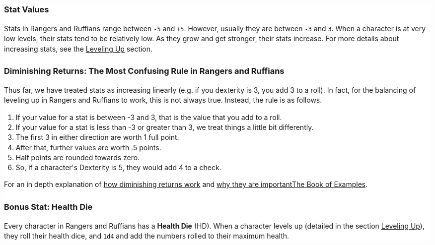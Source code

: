   
  
  
  
  
  
  

  
### Stat Values
Stats in Rangers and Ruffians range between ```-5``` and ```+5```. However, usually they are
between ```-3``` and ```3```. When a character is at very low levels, their stats tend to be relatively low.
As they grow and get stronger, their stats increase. For more details about increasing stats, see the
[Leveling Up](#leveling-up) section.
  
  
  
  
  
  
  
  

  
### Diminishing Returns: The Most Confusing Rule in Rangers and Ruffians
Thus far, we have treated stats as increasing linearly (e.g. if you dexterity is 3, you add 3 to a roll).
In fact, for the balancing of leveling up in Rangers and Ruffians
to work, this is not always true. Instead, the rule is as follows.
1. If your value for a stat is between -3 and 3, that is the value that you add to a roll.
2. If your value for a stat is less than -3 or greater than 3, we treat things a little bit differently.
  1. The first 3 in either direction are worth 1 full point.
  2. After that, further values are worth .5 points.
  3. Half points are rounded towards zero.
  4. So, if a character's Dexterity is 5, they would add 4 to a check.
  
  
For an in depth explanation of [how diminishing returns work](Examples.md#diminishing-returns-explained)
and [why they are important](Examples.md#why-are-diminishing-returns-important)[The Book of Examples](Examples.md).  
  
  

  
### Bonus Stat: Health Die
Every character in Rangers and Ruffians has a __Health Die__ (HD). When a character levels up (detailed in the
section [Leveling Up](#leveling-up)), they roll their health dice, and ```1d4``` and add the numbers rolled
to their maximum health.
  
  
  
  
  
  
  
  
